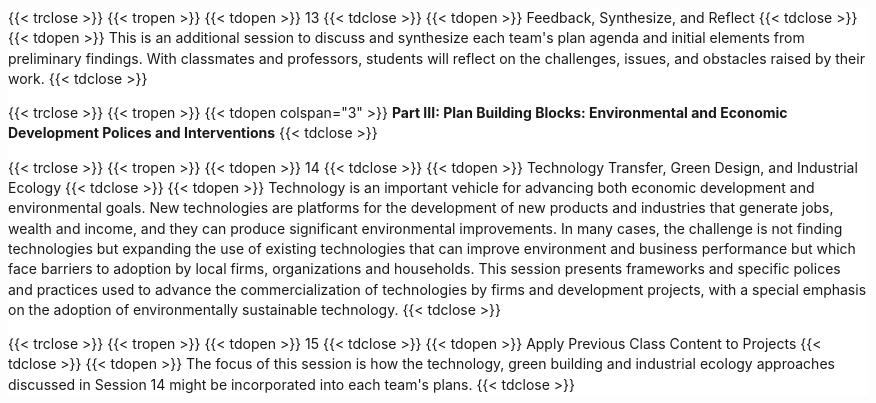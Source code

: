 {{< trclose >}}
{{< tropen >}}
{{< tdopen >}}
13
{{< tdclose >}}
{{< tdopen >}}
Feedback, Synthesize, and Reflect
{{< tdclose >}}
{{< tdopen >}}
This is an additional session to discuss and synthesize each team's plan agenda and initial elements from preliminary findings. With classmates and professors, students will reflect on the challenges, issues, and obstacles raised by their work.
{{< tdclose >}}

{{< trclose >}}
{{< tropen >}}
{{< tdopen colspan="3" >}}
**Part III: Plan Building Blocks: Environmental and Economic Development Polices and Interventions**
{{< tdclose >}}

{{< trclose >}}
{{< tropen >}}
{{< tdopen >}}
14
{{< tdclose >}}
{{< tdopen >}}
Technology Transfer, Green Design, and Industrial Ecology
{{< tdclose >}}
{{< tdopen >}}
Technology is an important vehicle for advancing both economic development and environmental goals. New technologies are platforms for the development of new products and industries that generate jobs, wealth and income, and they can produce significant environmental improvements. In many cases, the challenge is not finding technologies but expanding the use of existing technologies that can improve environment and business performance but which face barriers to adoption by local firms, organizations and households. This session presents frameworks and specific polices and practices used to advance the commercialization of technologies by firms and development projects, with a special emphasis on the adoption of environmentally sustainable technology.
{{< tdclose >}}

{{< trclose >}}
{{< tropen >}}
{{< tdopen >}}
15
{{< tdclose >}}
{{< tdopen >}}
Apply Previous Class Content to Projects
{{< tdclose >}}
{{< tdopen >}}
The focus of this session is how the technology, green building and industrial ecology approaches discussed in Session 14 might be incorporated into each team's plans.
{{< tdclose >}}
